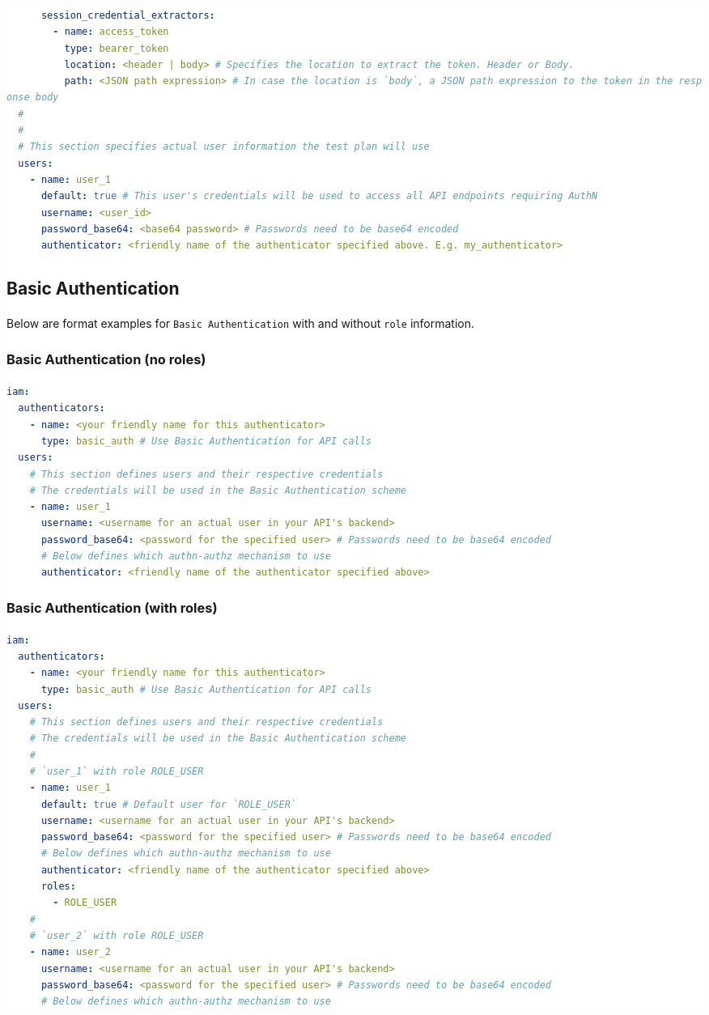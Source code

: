 ```YAML
      session_credential_extractors:
        - name: access_token
          type: bearer_token
          location: <header | body> # Specifies the location to extract the token. Header or Body.
          path: <JSON path expression> # In case the location is `body`, a JSON path expression to the token in the response body
  #
  #
  # This section specifies actual user information the test plan will use
  users:
    - name: user_1
      default: true # This user's credentials will be used to access all API endpoints requiring AuthN
      username: <user_id>
      password_base64: <base64 password> # Passwords need to be base64 encoded
      authenticator: <friendly name of the authenticator specified above. E.g. my_authenticator>
```

## Basic Authentication
Below are format examples for `Basic Authentication` with and without `role` information.

### Basic Authentication (no roles)
```YAML
iam:
  authenticators:
    - name: <your friendly name for this authenticator>
      type: basic_auth # Use Basic Authentication for API calls
  users:
    # This section defines users and their respective credentials
    # The credentials will be used in the Basic Authentication scheme
    - name: user_1
      username: <username for an actual user in your API's backend>
      password_base64: <password for the specified user> # Passwords need to be base64 encoded
      # Below defines which authn-authz mechanism to use
      authenticator: <friendly name of the authenticator specified above>
```

### Basic Authentication (with roles)
```YAML
iam:
  authenticators:
    - name: <your friendly name for this authenticator>
      type: basic_auth # Use Basic Authentication for API calls
  users:
    # This section defines users and their respective credentials
    # The credentials will be used in the Basic Authentication scheme
    #
    # `user_1` with role ROLE_USER
    - name: user_1
      default: true # Default user for `ROLE_USER`
      username: <username for an actual user in your API's backend>
      password_base64: <password for the specified user> # Passwords need to be base64 encoded
      # Below defines which authn-authz mechanism to use
      authenticator: <friendly name of the authenticator specified above>
      roles:
        - ROLE_USER
    #
    # `user_2` with role ROLE_USER
    - name: user_2
      username: <username for an actual user in your API's backend>
      password_base64: <password for the specified user> # Passwords need to be base64 encoded
      # Below defines which authn-authz mechanism to use
```